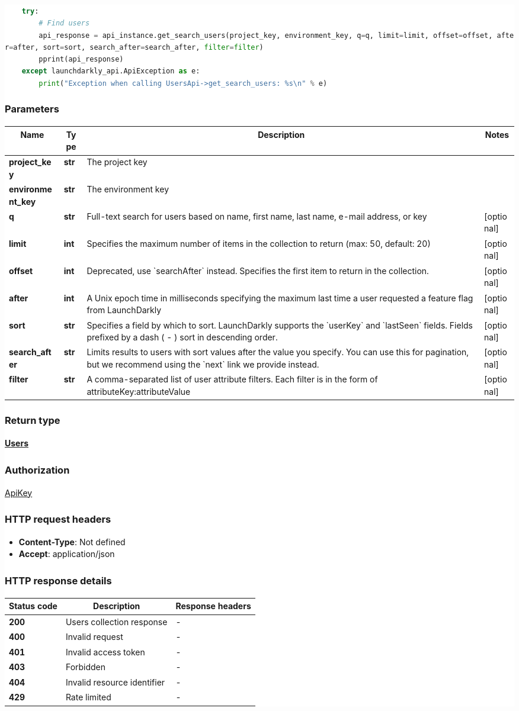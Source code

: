 ```python
    try:
        # Find users
        api_response = api_instance.get_search_users(project_key, environment_key, q=q, limit=limit, offset=offset, after=after, sort=sort, search_after=search_after, filter=filter)
        pprint(api_response)
    except launchdarkly_api.ApiException as e:
        print("Exception when calling UsersApi->get_search_users: %s\n" % e)
```


### Parameters

Name | Type | Description  | Notes
------------- | ------------- | ------------- | -------------
 **project_key** | **str**| The project key |
 **environment_key** | **str**| The environment key |
 **q** | **str**| Full-text search for users based on name, first name, last name, e-mail address, or key | [optional]
 **limit** | **int**| Specifies the maximum number of items in the collection to return (max: 50, default: 20) | [optional]
 **offset** | **int**| Deprecated, use &#x60;searchAfter&#x60; instead. Specifies the first item to return in the collection. | [optional]
 **after** | **int**| A Unix epoch time in milliseconds specifying the maximum last time a user requested a feature flag from LaunchDarkly | [optional]
 **sort** | **str**| Specifies a field by which to sort. LaunchDarkly supports the &#x60;userKey&#x60; and &#x60;lastSeen&#x60; fields. Fields prefixed by a dash ( - ) sort in descending order. | [optional]
 **search_after** | **str**| Limits results to users with sort values after the value you specify. You can use this for pagination, but we recommend using the &#x60;next&#x60; link we provide instead. | [optional]
 **filter** | **str**| A comma-separated list of user attribute filters. Each filter is in the form of attributeKey:attributeValue | [optional]

### Return type

[**Users**](Users.md)

### Authorization

[ApiKey](../README.md#ApiKey)

### HTTP request headers

 - **Content-Type**: Not defined
 - **Accept**: application/json


### HTTP response details

| Status code | Description | Response headers |
|-------------|-------------|------------------|
**200** | Users collection response |  -  |
**400** | Invalid request |  -  |
**401** | Invalid access token |  -  |
**403** | Forbidden |  -  |
**404** | Invalid resource identifier |  -  |
**429** | Rate limited |  -  |

